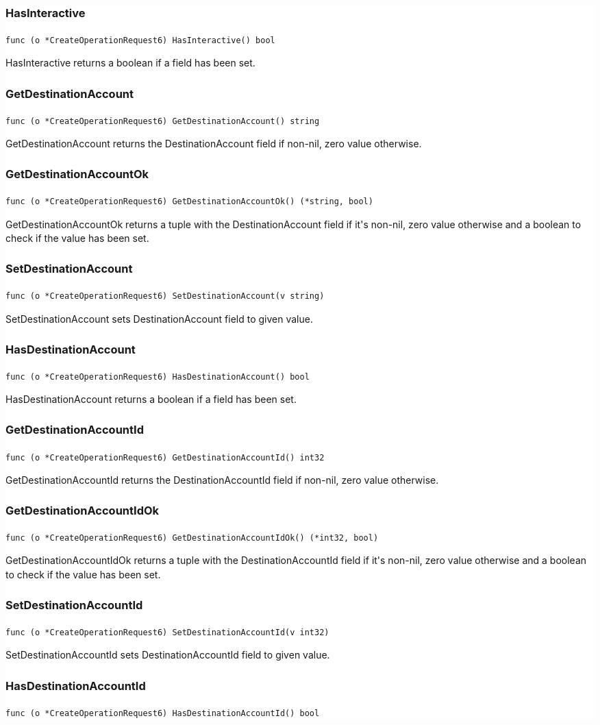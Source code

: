 ### HasInteractive

`func (o *CreateOperationRequest6) HasInteractive() bool`

HasInteractive returns a boolean if a field has been set.

### GetDestinationAccount

`func (o *CreateOperationRequest6) GetDestinationAccount() string`

GetDestinationAccount returns the DestinationAccount field if non-nil, zero value otherwise.

### GetDestinationAccountOk

`func (o *CreateOperationRequest6) GetDestinationAccountOk() (*string, bool)`

GetDestinationAccountOk returns a tuple with the DestinationAccount field if it's non-nil, zero value otherwise
and a boolean to check if the value has been set.

### SetDestinationAccount

`func (o *CreateOperationRequest6) SetDestinationAccount(v string)`

SetDestinationAccount sets DestinationAccount field to given value.

### HasDestinationAccount

`func (o *CreateOperationRequest6) HasDestinationAccount() bool`

HasDestinationAccount returns a boolean if a field has been set.

### GetDestinationAccountId

`func (o *CreateOperationRequest6) GetDestinationAccountId() int32`

GetDestinationAccountId returns the DestinationAccountId field if non-nil, zero value otherwise.

### GetDestinationAccountIdOk

`func (o *CreateOperationRequest6) GetDestinationAccountIdOk() (*int32, bool)`

GetDestinationAccountIdOk returns a tuple with the DestinationAccountId field if it's non-nil, zero value otherwise
and a boolean to check if the value has been set.

### SetDestinationAccountId

`func (o *CreateOperationRequest6) SetDestinationAccountId(v int32)`

SetDestinationAccountId sets DestinationAccountId field to given value.

### HasDestinationAccountId

`func (o *CreateOperationRequest6) HasDestinationAccountId() bool`
